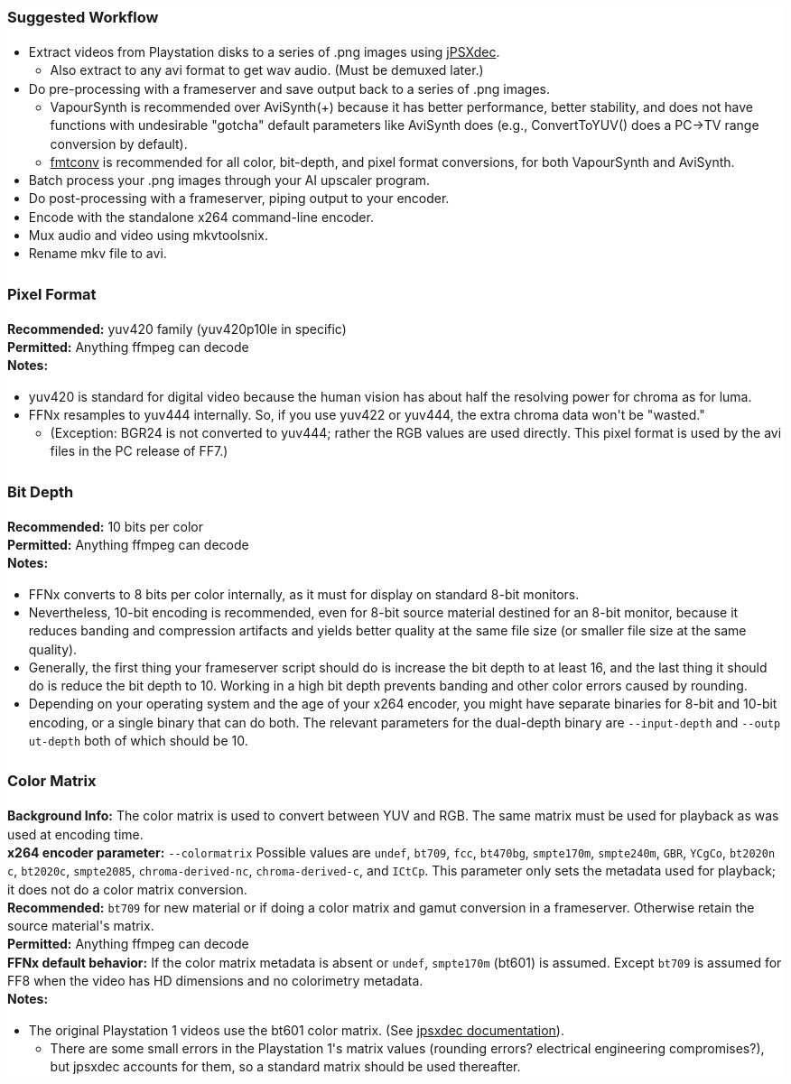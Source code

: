 
### Suggested Workflow
- Extract videos from Playstation disks to a series of .png images using [jPSXdec](https://github.com/m35/jpsxdec).
     - Also extract to any avi format to get wav audio. (Must be demuxed later.) 
- Do pre-processing with a frameserver and save output back to a series of .png images.
     - VapourSynth is recommended over AviSynth(+) because it has better performance, better stability, and does not have functions with undesirable "gotcha" default parameters like AviSynth does (e.g., ConvertToYUV() does a PC->TV range conversion by default).
     - [fmtconv](https://github.com/EleonoreMizo/fmtconv) is recommended for all color, bit-depth, and pixel format conversions, for both VapourSynth and AviSynth.
- Batch process your .png images through your AI upscaler program.
- Do post-processing with a frameserver, piping output to your encoder.
- Encode with the standalone x264 command-line encoder.
- Mux audio and video using mkvtoolsnix.
- Rename mkv file to avi.

### Pixel Format
**Recommended:** yuv420 family (yuv420p10le in specific)   
**Permitted:** Anything ffmpeg can decode  
**Notes:**  
- yuv420 is standard for digital video because the human vision has about half the resolving power for chroma as for luma.
- FFNx resamples to yuv444 internally. So, if you use yuv422 or yuv444, the extra chroma data won't be "wasted."
     - (Exception: BGR24 is not converted to yuv444; rather the RGB values are used directly. This pixel format is used by the avi files in the PC release of FF7.) 

### Bit Depth
**Recommended:** 10 bits per color  
**Permitted:** Anything ffmpeg can decode  
**Notes:**  
- FFNx converts to 8 bits per color internally, as it must for display on standard 8-bit monitors.
- Nevertheless, 10-bit encoding is recommended, even for 8-bit source material destined for an 8-bit monitor, because it reduces banding and compression artifacts and yields better quality at the same file size (or smaller file size at the same quality).
- Generally, the first thing your frameserver script should do is increase the bit depth to at least 16, and the last thing it should do is reduce the bit depth to 10. Working in a high bit depth prevents banding and other color errors caused by rounding.
- Depending on your operating system and the age of your x264 encoder, you might have separate binaries for 8-bit and 10-bit encoding, or a single binary that can do both. The relevant parameters for the dual-depth binary are `--input-depth` and `--output-depth` both of which should be 10. 

### Color Matrix
**Background Info:** The color matrix is used to convert between YUV and RGB. The same matrix must be used for playback as was used at encoding time.  
**x264 encoder parameter:** `--colormatrix` Possible values are `undef`, `bt709`, `fcc`, `bt470bg`, `smpte170m`, `smpte240m`, `GBR`, `YCgCo`, `bt2020nc`, `bt2020c`, `smpte2085`, `chroma-derived-nc`,         `chroma-derived-c`, and `ICtCp`. This parameter only sets the metadata used for playback; it does not do a color matrix conversion.  
**Recommended:** `bt709` for new material or if doing a color matrix and gamut conversion in a frameserver. Otherwise retain the source material's matrix.  
**Permitted:** Anything ffmpeg can decode  
**FFNx default behavior:** If the color matrix metadata is absent or `undef`, `smpte170m` (bt601) is assumed. Except `bt709` is assumed for FF8 when the video has HD dimensions and no colorimetry metadata.  
**Notes:**
- The original Playstation 1 videos use the bt601 color matrix. (See [jpsxdec documentation](https://github.com/m35/jpsxdec/blob/readme/jpsxdec/PlayStation1_STR_format.txt)).
     - There are some small errors in the Playstation 1's matrix values (rounding errors? electrical engineering compromises?), but jpsxdec accounts for them, so a standard matrix should be used thereafter.